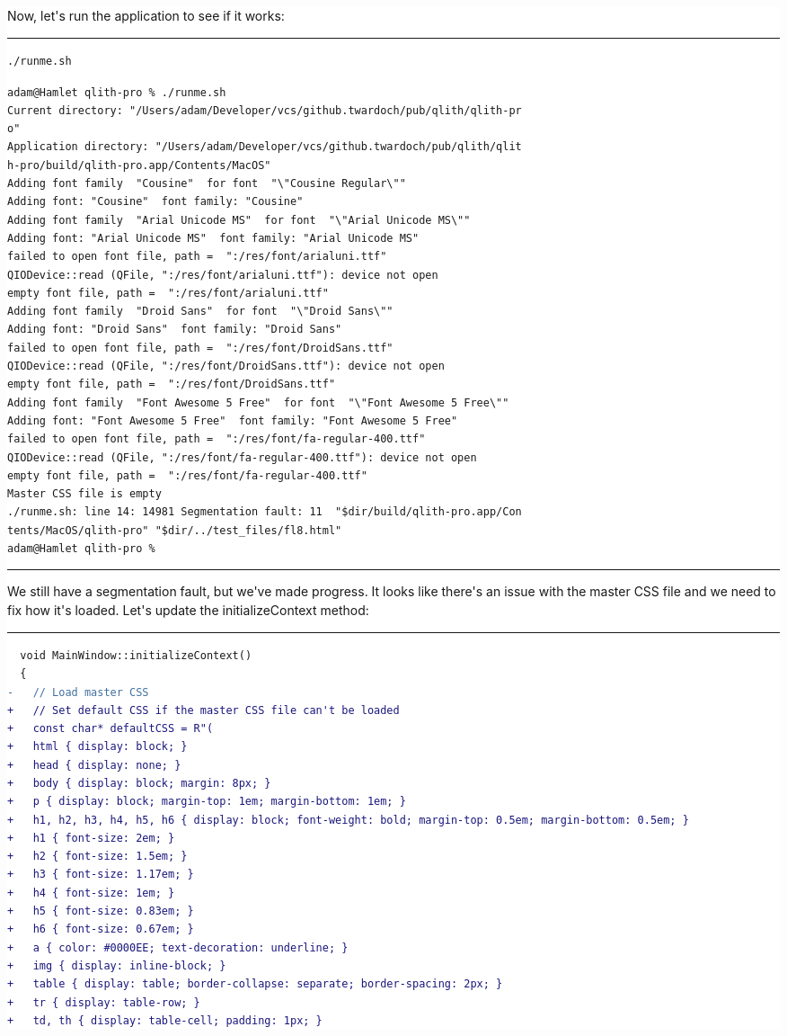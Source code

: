 
Now, let's run the application to see if it works:

---

```bash
./runme.sh
```

```
adam@Hamlet qlith-pro % ./runme.sh
Current directory: "/Users/adam/Developer/vcs/github.twardoch/pub/qlith/qlith-pr
o"
Application directory: "/Users/adam/Developer/vcs/github.twardoch/pub/qlith/qlit
h-pro/build/qlith-pro.app/Contents/MacOS"
Adding font family  "Cousine"  for font  "\"Cousine Regular\""
Adding font: "Cousine"  font family: "Cousine"
Adding font family  "Arial Unicode MS"  for font  "\"Arial Unicode MS\""
Adding font: "Arial Unicode MS"  font family: "Arial Unicode MS"
failed to open font file, path =  ":/res/font/arialuni.ttf"
QIODevice::read (QFile, ":/res/font/arialuni.ttf"): device not open
empty font file, path =  ":/res/font/arialuni.ttf"
Adding font family  "Droid Sans"  for font  "\"Droid Sans\""
Adding font: "Droid Sans"  font family: "Droid Sans"
failed to open font file, path =  ":/res/font/DroidSans.ttf"
QIODevice::read (QFile, ":/res/font/DroidSans.ttf"): device not open
empty font file, path =  ":/res/font/DroidSans.ttf"
Adding font family  "Font Awesome 5 Free"  for font  "\"Font Awesome 5 Free\""
Adding font: "Font Awesome 5 Free"  font family: "Font Awesome 5 Free"
failed to open font file, path =  ":/res/font/fa-regular-400.ttf"
QIODevice::read (QFile, ":/res/font/fa-regular-400.ttf"): device not open
empty font file, path =  ":/res/font/fa-regular-400.ttf"
Master CSS file is empty
./runme.sh: line 14: 14981 Segmentation fault: 11  "$dir/build/qlith-pro.app/Con
tents/MacOS/qlith-pro" "$dir/../test_files/fl8.html"
adam@Hamlet qlith-pro %
```

---

We still have a segmentation fault, but we've made progress. It looks like there's an issue with the master CSS file and we need to fix how it's loaded. Let's update the initializeContext method:

---

```diff
  void MainWindow::initializeContext()
  {
-   // Load master CSS
+   // Set default CSS if the master CSS file can't be loaded
+   const char* defaultCSS = R"(
+   html { display: block; }
+   head { display: none; }
+   body { display: block; margin: 8px; }
+   p { display: block; margin-top: 1em; margin-bottom: 1em; }
+   h1, h2, h3, h4, h5, h6 { display: block; font-weight: bold; margin-top: 0.5em; margin-bottom: 0.5em; }
+   h1 { font-size: 2em; }
+   h2 { font-size: 1.5em; }
+   h3 { font-size: 1.17em; }
+   h4 { font-size: 1em; }
+   h5 { font-size: 0.83em; }
+   h6 { font-size: 0.67em; }
+   a { color: #0000EE; text-decoration: underline; }
+   img { display: inline-block; }
+   table { display: table; border-collapse: separate; border-spacing: 2px; }
+   tr { display: table-row; }
+   td, th { display: table-cell; padding: 1px; }
```
